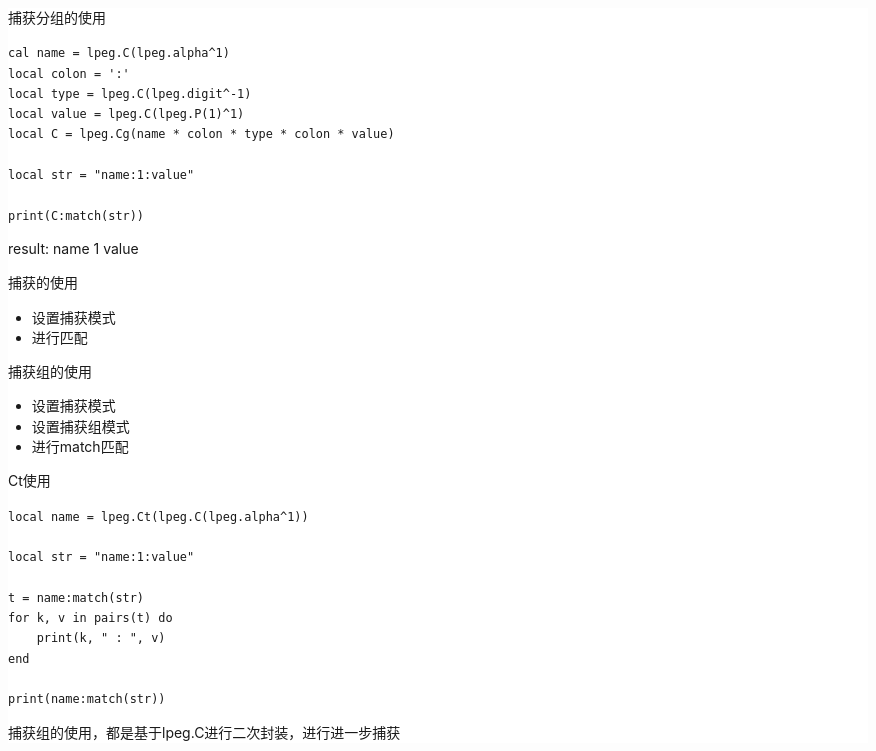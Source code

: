 捕获分组的使用

```
cal name = lpeg.C(lpeg.alpha^1)
local colon = ':'
local type = lpeg.C(lpeg.digit^-1)
local value = lpeg.C(lpeg.P(1)^1)
local C = lpeg.Cg(name * colon * type * colon * value)

local str = "name:1:value"

print(C:match(str))

```

result: name    1    value

捕获的使用
- 设置捕获模式
- 进行匹配

捕获组的使用
- 设置捕获模式
- 设置捕获组模式
- 进行match匹配

Ct使用

```
local name = lpeg.Ct(lpeg.C(lpeg.alpha^1))

local str = "name:1:value"

t = name:match(str)
for k, v in pairs(t) do
    print(k, " : ", v)
end

print(name:match(str))

```
捕获组的使用，都是基于lpeg.C进行二次封装，进行进一步捕获
